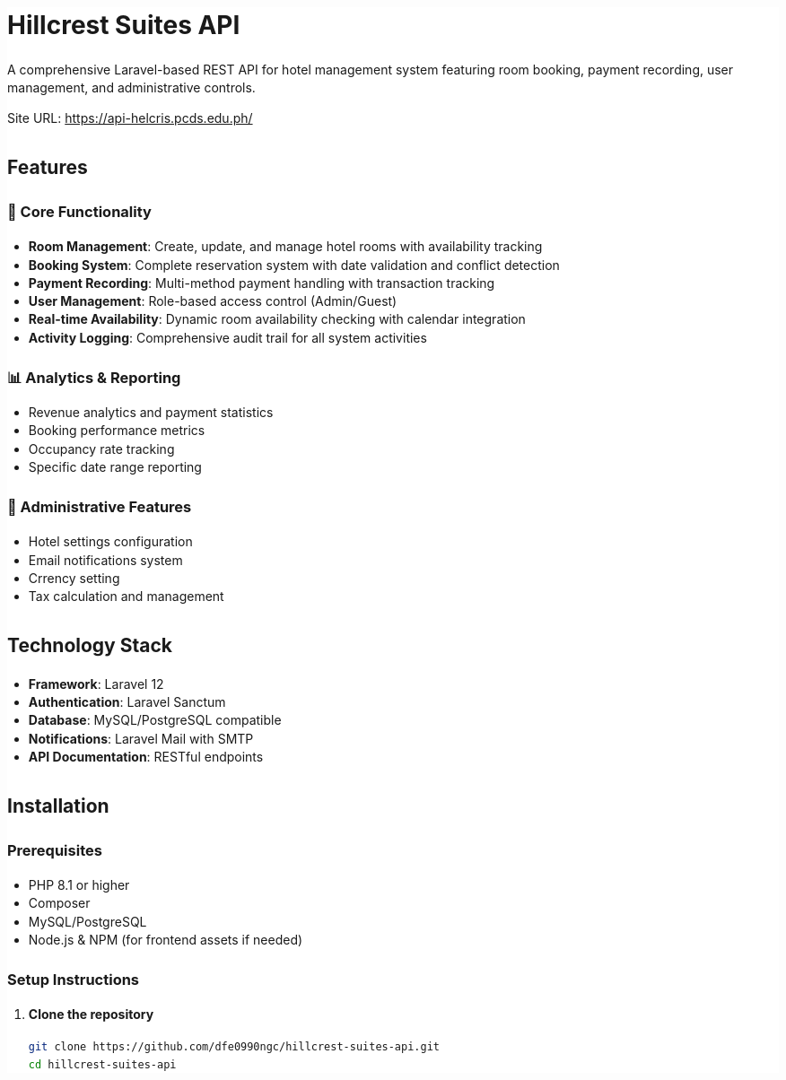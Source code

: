 # Hillcrest Suites API

A comprehensive Laravel-based REST API for hotel management system featuring room booking, payment recording, user management, and administrative controls.

Site URL: https://api-helcris.pcds.edu.ph/

## Features

### 🏨 Core Functionality
- **Room Management**: Create, update, and manage hotel rooms with availability tracking
- **Booking System**: Complete reservation system with date validation and conflict detection
- **Payment Recording**: Multi-method payment handling with transaction tracking
- **User Management**: Role-based access control (Admin/Guest)
- **Real-time Availability**: Dynamic room availability checking with calendar integration
- **Activity Logging**: Comprehensive audit trail for all system activities

### 📊 Analytics & Reporting
- Revenue analytics and payment statistics
- Booking performance metrics
- Occupancy rate tracking
- Specific date range reporting

### 🔧 Administrative Features
- Hotel settings configuration
- Email notifications system
- Crrency setting
- Tax calculation and management

## Technology Stack

- **Framework**: Laravel 12
- **Authentication**: Laravel Sanctum
- **Database**: MySQL/PostgreSQL compatible
- **Notifications**: Laravel Mail with SMTP
- **API Documentation**: RESTful endpoints

## Installation

### Prerequisites
- PHP 8.1 or higher
- Composer
- MySQL/PostgreSQL
- Node.js & NPM (for frontend assets if needed)

### Setup Instructions

1. **Clone the repository**
   ```bash
   git clone https://github.com/dfe0990ngc/hillcrest-suites-api.git
   cd hillcrest-suites-api
   ```
